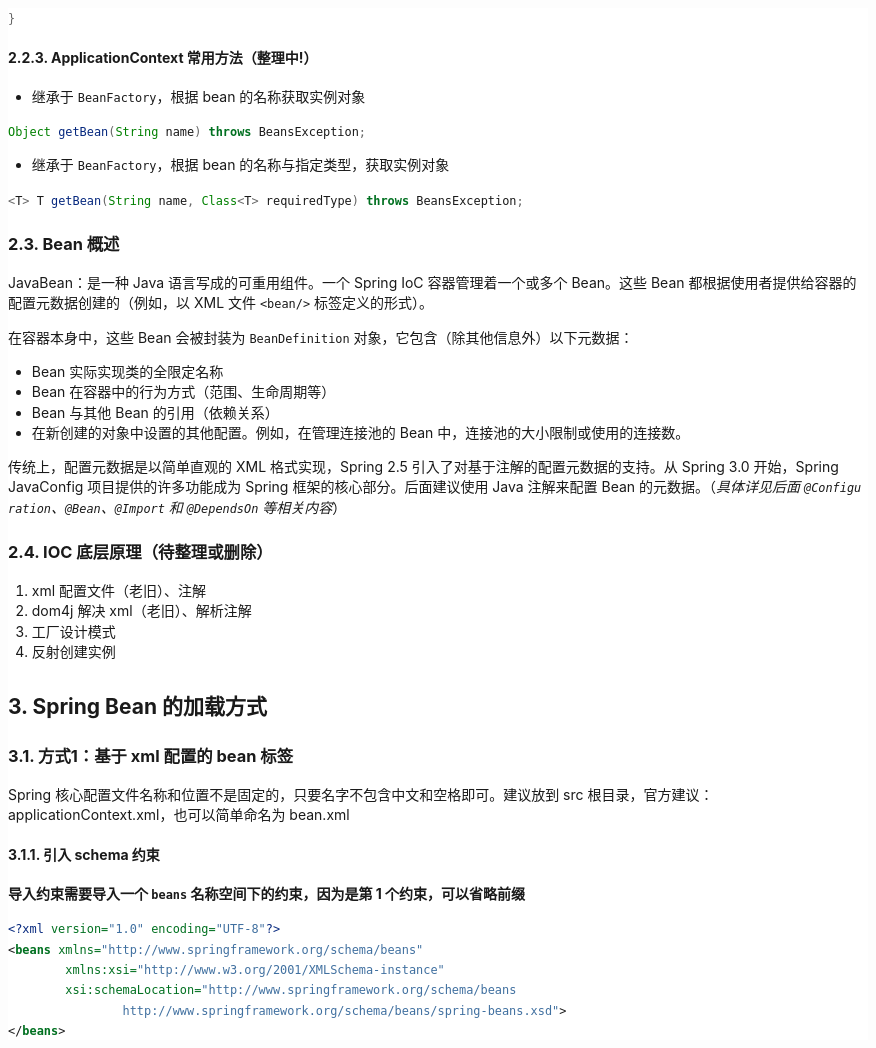 ```java
}
```

#### 2.2.3. ApplicationContext 常用方法（整理中!）

- 继承于 `BeanFactory`，根据 bean 的名称获取实例对象

```java
Object getBean(String name) throws BeansException;
```

- 继承于 `BeanFactory`，根据 bean 的名称与指定类型，获取实例对象

```java
<T> T getBean(String name, Class<T> requiredType) throws BeansException;
```


### 2.3. Bean 概述

JavaBean：是一种 Java 语言写成的可重用组件。一个 Spring IoC 容器管理着一个或多个 Bean。这些 Bean 都根据使用者提供给容器的配置元数据创建的（例如，以 XML 文件 `<bean/>` 标签定义的形式）。

在容器本身中，这些 Bean 会被封装为 `BeanDefinition` 对象，它包含（除其他信息外）以下元数据：

- Bean 实际实现类的全限定名称
- Bean 在容器中的行为方式（范围、生命周期等）
- Bean 与其他 Bean 的引用（依赖关系）
- 在新创建的对象中设置的其他配置。例如，在管理连接池的 Bean 中，连接池的大小限制或使用的连接数。

传统上，配置元数据是以简单直观的 XML 格式实现，Spring 2.5 引入了对基于注解的配置元数据的支持。从 Spring 3.0 开始，Spring JavaConfig 项目提供的许多功能成为 Spring 框架的核心部分。后面建议使用 Java 注解来配置 Bean 的元数据。（*具体详见后面 `@Configuration`、`@Bean`、`@Import` 和 `@DependsOn` 等相关内容*）

### 2.4. IOC 底层原理（待整理或删除）

1. xml 配置文件（老旧）、注解
2. dom4j 解决 xml（老旧）、解析注解
3. 工厂设计模式
4. 反射创建实例

## 3. Spring Bean 的加载方式

### 3.1. 方式1：基于 xml 配置的 bean 标签

Spring 核心配置文件名称和位置不是固定的，只要名字不包含中文和空格即可。建议放到 src 根目录，官方建议：applicationContext.xml，也可以简单命名为 bean.xml

#### 3.1.1. 引入 schema 约束

**导入约束需要导入一个 `beans` 名称空间下的约束，因为是第 1 个约束，可以省略前缀**

```xml
<?xml version="1.0" encoding="UTF-8"?>
<beans xmlns="http://www.springframework.org/schema/beans"
		xmlns:xsi="http://www.w3.org/2001/XMLSchema-instance"
		xsi:schemaLocation="http://www.springframework.org/schema/beans
				http://www.springframework.org/schema/beans/spring-beans.xsd">
</beans>
```

